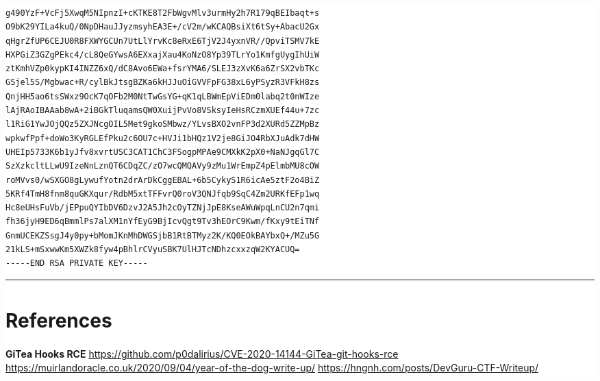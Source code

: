 ```bash
g490YzF+VcFj5XwqM5NIpnzI+cKTKE8T2FbWgvMlv3urmHy2h7R179qBEIbaqt+s
O9bK29YILa4kuQ/0NpDHauJJyzmsyhEA3E+/cV2m/wKCAQBsiXt6tSy+AbacU2Gx
qHgrZfUP6CEJU0R8FXWYGCUn7UtLlYrvKc8eRxE6TjV2J4yxnVR//QpviTSMV7kE
HXPGiZ3GZgPEkc4/cL8QeGYwsA6EXxajXau4KoNzO8Yp39TLrYo1KmfgUygIhUiW
ztKmhVZp0kypKI4INZZ6xQ/dC8Avo6EWa+fsrYMA6/SLEJ3zXvK6a6ZrSX2vbTKc
GSjel5S/Mgbwac+R/cylBkJtsgBZKa6kHJJuOiGVVFpFG38xL6yPSyzR3VFkH8zs
QnjHH5ao6tsSWxz9OcK7qOFb2M0NtTwGsYG+qK1qLBWmEpViEDm0labq2t0nWIze
lAjRAoIBAAab8wA+2iBGkTluqamsQW0XuijPvVo8VSksyIeHsRCzmXUEf44u+7zc
l1RiG1YwJOjQQz5ZXJNcgOIL5Met9gkoSMbwz/YLvsBXO2vnFP3d2XURd5ZZMpBz
wpkwfPpf+doWo3KyRGLEfPku2c6OU7c+HVJi1bHQz1V2je8GiJO4RbXJuAdk7dHW
UHEIp5733K6b1yJfv8xvrtUSC3CAT1ChC3FSogpMPAe9CMXkK2pX0+NaNJgqGl7C
SzXzkcltLLwU9IzeNnLznQT6CDqZC/zO7wcQMQAVy9zMu1WrEmpZ4pElmbMU8cOW
roMVvs0/wSXGO8gLywufYotn2drArDkCggEBAL+6b5CykyS1R6icAe5ztF2o4BiZ
5KRf4TmH8fnm8quGKXqur/RdbM5xtTFFvrQ0roV3QNJfqb9SqC4Zm2URKfEFp1wq
Hc8eUHsFuVb/jEPpuQYIbDV6DzvJ2A5Jh2cOyTZNjJpE8KseAWuWpqLnCU2n7qmi
fh36jyH9ED6qBmmlPs7alXM1nYfEyG9BjIcvQgt9Tv3hEOrC9Kwm/fKxy9tEiTNf
GnmUCEKZSsgJ4y0py+bMomJKnMhDWGSjbB1RtBTMyz2K/KQ0EOkBAYbxQ+/MZu5G
21kLS+mSxwwKm5XWZk8fyw4pBhlrCVyuSBK7UlHJTcNDhzcxxzqW2KYACUQ=
-----END RSA PRIVATE KEY-----
```

------------

# References
**GiTea Hooks RCE**
https://github.com/p0dalirius/CVE-2020-14144-GiTea-git-hooks-rce
https://muirlandoracle.co.uk/2020/09/04/year-of-the-dog-write-up/
https://hngnh.com/posts/DevGuru-CTF-Writeup/